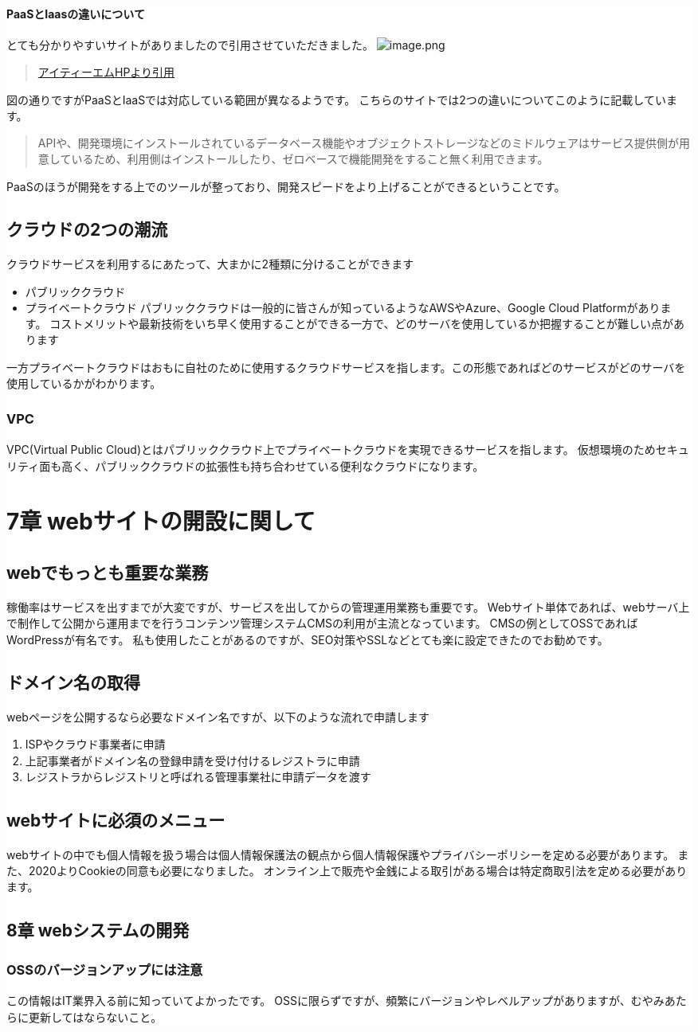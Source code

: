 #### PaaSとIaasの違いについて
とても分かりやすいサイトがありましたので引用させていただきました。
![image.png](https://qiita-image-store.s3.ap-northeast-1.amazonaws.com/0/3883070/5c7dfd41-af0c-a2ba-db84-0bbca74f1eea.png)

>[アイティーエムHPより引用](https://www.itmanage.co.jp/column/saas-paas-iaas/#anc002)

図の通りですがPaaSとIaaSでは対応している範囲が異なるようです。
こちらのサイトでは2つの違いについてこのように記載しています。

>APIや、開発環境にインストールされているデータベース機能やオブジェクトストレージなどのミドルウェアはサービス提供側が用意しているため、利用側はインストールしたり、ゼロベースで機能開発をすること無く利用できます。

PaaSのほうが開発をする上でのツールが整っており、開発スピードをより上げることができるということです。

## クラウドの2つの潮流
クラウドサービスを利用するにあたって、大まかに2種類に分けることができます
* パブリッククラウド
* プライベートクラウド
パブリッククラウドは一般的に皆さんが知っているようなAWSやAzure、Google Cloud Platformがあります。
コストメリットや最新技術をいち早く使用することができる一方で、どのサーバを使用しているか把握することが難しい点があります

一方プライベートクラウドはおもに自社のために使用するクラウドサービスを指します。この形態であればどのサービスがどのサーバを使用しているかがわかります。

### VPC
VPC(Virtual Public Cloud)とはパブリッククラウド上でプライベートクラウドを実現できるサービスを指します。
仮想環境のためセキュリティ面も高く、パブリッククラウドの拡張性も持ち合わせている便利なクラウドになります。

# 7章 webサイトの開設に関して
## webでもっとも重要な業務
稼働率はサービスを出すまでが大変ですが、サービスを出してからの管理運用業務も重要です。
Webサイト単体であれば、webサーバ上で制作して公開から運用までを行うコンテンツ管理システムCMSの利用が主流となっています。
CMSの例としてOSSであればWordPressが有名です。
私も使用したことがあるのですが、SEO対策やSSLなどとても楽に設定できたのでお勧めです。

## ドメイン名の取得
webページを公開するなら必要なドメイン名ですが、以下のような流れで申請します
1. ISPやクラウド事業者に申請
2. 上記事業者がドメイン名の登録申請を受け付けるレジストラに申請
3. レジストラからレジストリと呼ばれる管理事業社に申請データを渡す

## webサイトに必須のメニュー
webサイトの中でも個人情報を扱う場合は個人情報保護法の観点から個人情報保護やプライバシーポリシーを定める必要があります。
また、2020よりCookieの同意も必要になりました。
オンライン上で販売や金銭による取引がある場合は特定商取引法を定める必要があります。

## 8章 webシステムの開発
### OSSのバージョンアップには注意
この情報はIT業界入る前に知っていてよかったです。
OSSに限らずですが、頻繁にバージョンやレベルアップがありますが、むやみあたらに更新してはならないこと。

